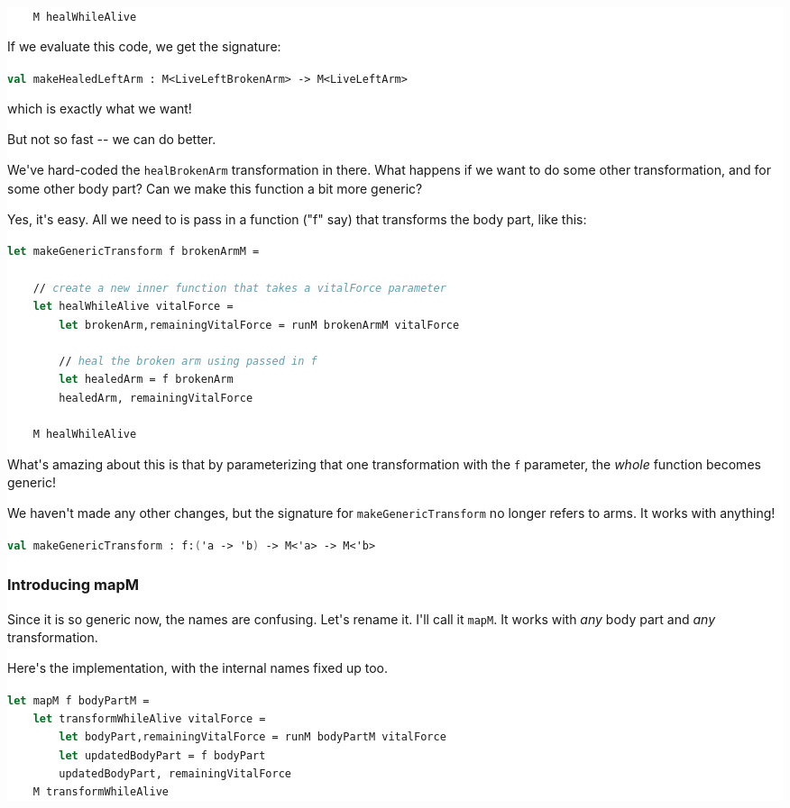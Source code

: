 ```fsharp
    M healWhileAlive
```

If we evaluate this code, we get the signature:

```fsharp
val makeHealedLeftArm : M<LiveLeftBrokenArm> -> M<LiveLeftArm>
```

which is exactly what we want!

But not so fast -- we can do better.

We've hard-coded the `healBrokenArm` transformation in there. What happens if we want to do some other transformation, and for some other body part? Can we make this function a bit more generic?

Yes, it's easy. All we need to is pass in a function ("f" say) that transforms the body part, like this:

```fsharp
let makeGenericTransform f brokenArmM =

    // create a new inner function that takes a vitalForce parameter
    let healWhileAlive vitalForce =
        let brokenArm,remainingVitalForce = runM brokenArmM vitalForce

        // heal the broken arm using passed in f
        let healedArm = f brokenArm
        healedArm, remainingVitalForce

    M healWhileAlive
```

What's amazing about this is that by parameterizing that one transformation with the `f` parameter, the *whole* function becomes generic!

We haven't made any other changes, but the signature for `makeGenericTransform` no longer refers to arms. It works with anything!

```fsharp
val makeGenericTransform : f:('a -> 'b) -> M<'a> -> M<'b>
```

### Introducing mapM

Since it is so generic now, the names are confusing. Let's rename it. I'll call it `mapM`.  It works with *any* body part and *any* transformation.

Here's the implementation, with the internal names fixed up too.

```fsharp
let mapM f bodyPartM =
    let transformWhileAlive vitalForce =
        let bodyPart,remainingVitalForce = runM bodyPartM vitalForce
        let updatedBodyPart = f bodyPart
        updatedBodyPart, remainingVitalForce
    M transformWhileAlive
```
